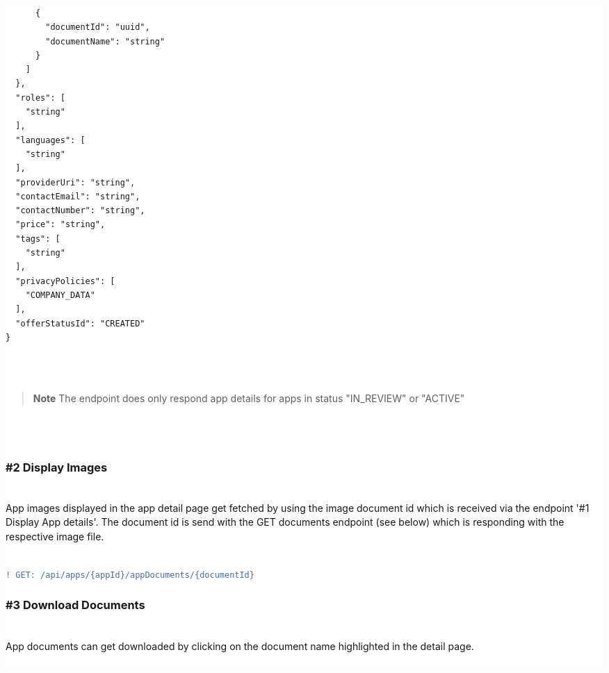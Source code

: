           {
            "documentId": "uuid",
            "documentName": "string"
          }
        ]
      },
      "roles": [
        "string"
      ],
      "languages": [
        "string"
      ],
      "providerUri": "string",
      "contactEmail": "string",
      "contactNumber": "string",
      "price": "string",
      "tags": [
        "string"
      ],
      "privacyPolicies": [
        "COMPANY_DATA"
      ],
      "offerStatusId": "CREATED"
    }

<br>
<br>

> **Note**
> The endpoint does only respond app details for apps in status "IN_REVIEW" or "ACTIVE"

<br>
<br>

### #2 Display Images

<br>
App images displayed in the app detail page get fetched by using the image document id which is received via the endpoint '#1 Display App details'.  
The document id is send with the GET documents endpoint (see below) which is responding with the respective image file.
<br>
<br>

```diff
! GET: /api/apps/{appId}/appDocuments/{documentId}
```

### #3 Download Documents

<br>
App documents can get downloaded by clicking on the document name highlighted in the detail page.
<br>
<br>
